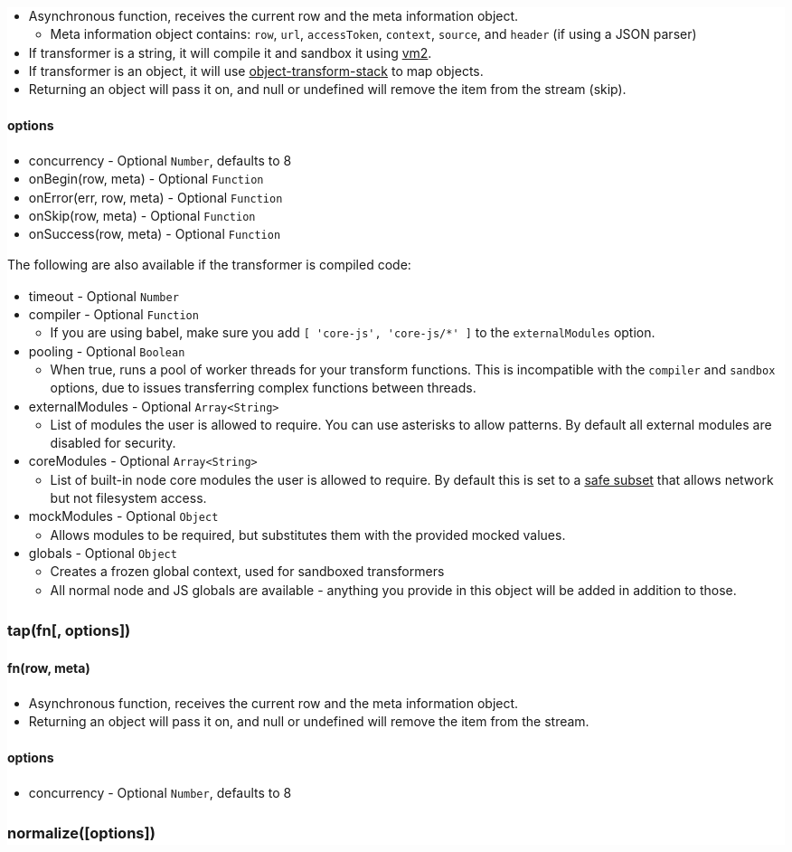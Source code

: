 - Asynchronous function, receives the current row and the meta information object.
  - Meta information object contains: `row`, `url`, `accessToken`, `context`, `source`, and `header` (if using a JSON parser)
- If transformer is a string, it will compile it and sandbox it using [vm2](https://github.com/patriksimek/vm2).
- If transformer is an object, it will use [object-transform-stack](https://github.com/staeco/object-transform-stack) to map objects.
- Returning an object will pass it on, and null or undefined will remove the item from the stream (skip).

#### options

- concurrency - Optional `Number`, defaults to 8
- onBegin(row, meta) - Optional `Function`
- onError(err, row, meta) - Optional `Function`
- onSkip(row, meta) - Optional `Function`
- onSuccess(row, meta) - Optional `Function`

The following are also available if the transformer is compiled code:

- timeout - Optional `Number`
- compiler - Optional `Function`
  - If you are using babel, make sure you add `[ 'core-js', 'core-js/*' ]` to the `externalModules` option.
- pooling - Optional `Boolean`
  - When true, runs a pool of worker threads for your transform functions. This is incompatible with the `compiler` and `sandbox` options, due to issues transferring complex functions between threads.
- externalModules - Optional `Array<String>`
  - List of modules the user is allowed to require. You can use asterisks to allow patterns. By default all external modules are disabled for security.
- coreModules - Optional `Array<String>`
  - List of built-in node core modules the user is allowed to require. By default this is set to a [safe subset](https://github.com/staeco/vandelay/blob/master/src/sandbox.js#L10) that allows network but not filesystem access.
- mockModules - Optional `Object`
  - Allows modules to be required, but substitutes them with the provided mocked values.
- globals - Optional `Object`
  - Creates a frozen global context, used for sandboxed transformers
  - All normal node and JS globals are available - anything you provide in this object will be added in addition to those.

### tap(fn[, options])

#### fn(row, meta)

- Asynchronous function, receives the current row and the meta information object.
- Returning an object will pass it on, and null or undefined will remove the item from the stream.

#### options

- concurrency - Optional `Number`, defaults to 8

### normalize([options])


[downloads-image]: http://img.shields.io/npm/dm/vandelay.svg
[npm-url]: https://npmjs.org/package/vandelay
[npm-image]: http://img.shields.io/npm/v/vandelay.svg
[travis-url]: https://travis-ci.org/staeco/vandelay
[travis-image]: https://travis-ci.org/staeco/vandelay.png?branch=master